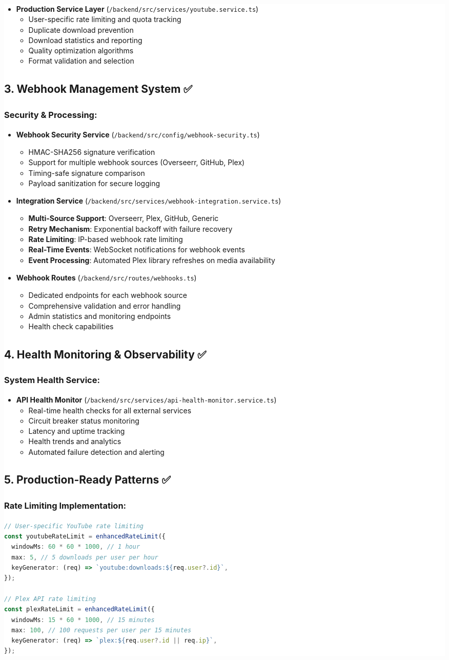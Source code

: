 - **Production Service Layer** (`/backend/src/services/youtube.service.ts`)
  - User-specific rate limiting and quota tracking
  - Duplicate download prevention
  - Download statistics and reporting
  - Quality optimization algorithms
  - Format validation and selection

## 3. **Webhook Management System** ✅

### Security & Processing:

- **Webhook Security Service** (`/backend/src/config/webhook-security.ts`)
  - HMAC-SHA256 signature verification
  - Support for multiple webhook sources (Overseerr, GitHub, Plex)
  - Timing-safe signature comparison
  - Payload sanitization for secure logging

- **Integration Service** (`/backend/src/services/webhook-integration.service.ts`)
  - **Multi-Source Support**: Overseerr, Plex, GitHub, Generic
  - **Retry Mechanism**: Exponential backoff with failure recovery
  - **Rate Limiting**: IP-based webhook rate limiting
  - **Real-Time Events**: WebSocket notifications for webhook events
  - **Event Processing**: Automated Plex library refreshes on media availability

- **Webhook Routes** (`/backend/src/routes/webhooks.ts`)
  - Dedicated endpoints for each webhook source
  - Comprehensive validation and error handling
  - Admin statistics and monitoring endpoints
  - Health check capabilities

## 4. **Health Monitoring & Observability** ✅

### System Health Service:

- **API Health Monitor** (`/backend/src/services/api-health-monitor.service.ts`)
  - Real-time health checks for all external services
  - Circuit breaker status monitoring
  - Latency and uptime tracking
  - Health trends and analytics
  - Automated failure detection and alerting

## 5. **Production-Ready Patterns** ✅

### Rate Limiting Implementation:

```typescript
// User-specific YouTube rate limiting
const youtubeRateLimit = enhancedRateLimit({
  windowMs: 60 * 60 * 1000, // 1 hour
  max: 5, // 5 downloads per user per hour
  keyGenerator: (req) => `youtube:downloads:${req.user?.id}`,
});

// Plex API rate limiting
const plexRateLimit = enhancedRateLimit({
  windowMs: 15 * 60 * 1000, // 15 minutes
  max: 100, // 100 requests per user per 15 minutes
  keyGenerator: (req) => `plex:${req.user?.id || req.ip}`,
});
```
